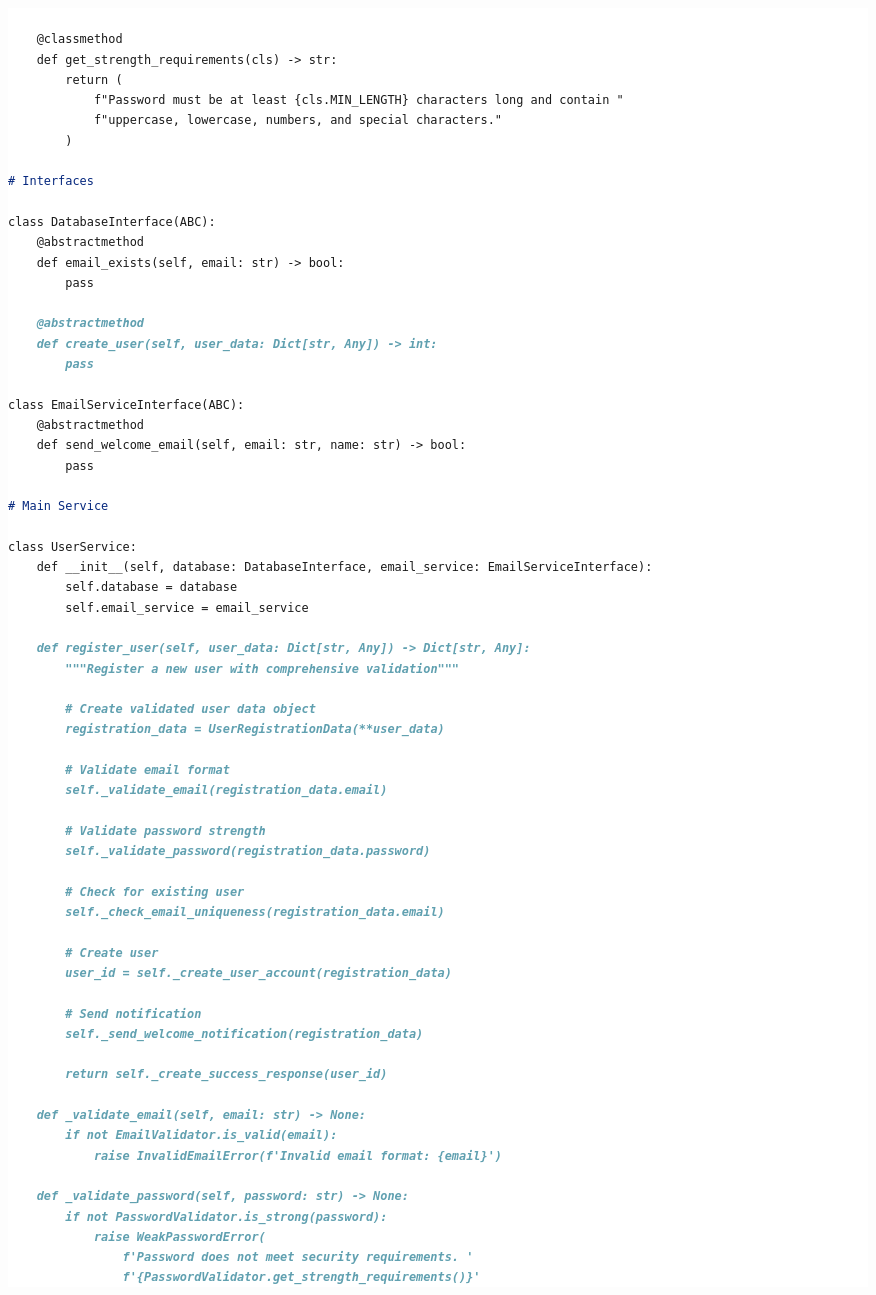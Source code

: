 ```markdown

    @classmethod
    def get_strength_requirements(cls) -> str:
        return (
            f"Password must be at least {cls.MIN_LENGTH} characters long and contain "
            f"uppercase, lowercase, numbers, and special characters."
        )

# Interfaces

class DatabaseInterface(ABC):
    @abstractmethod
    def email_exists(self, email: str) -> bool:
        pass

    @abstractmethod
    def create_user(self, user_data: Dict[str, Any]) -> int:
        pass

class EmailServiceInterface(ABC):
    @abstractmethod
    def send_welcome_email(self, email: str, name: str) -> bool:
        pass

# Main Service

class UserService:
    def __init__(self, database: DatabaseInterface, email_service: EmailServiceInterface):
        self.database = database
        self.email_service = email_service

    def register_user(self, user_data: Dict[str, Any]) -> Dict[str, Any]:
        """Register a new user with comprehensive validation"""

        # Create validated user data object
        registration_data = UserRegistrationData(**user_data)

        # Validate email format
        self._validate_email(registration_data.email)

        # Validate password strength
        self._validate_password(registration_data.password)

        # Check for existing user
        self._check_email_uniqueness(registration_data.email)

        # Create user
        user_id = self._create_user_account(registration_data)

        # Send notification
        self._send_welcome_notification(registration_data)

        return self._create_success_response(user_id)

    def _validate_email(self, email: str) -> None:
        if not EmailValidator.is_valid(email):
            raise InvalidEmailError(f'Invalid email format: {email}')

    def _validate_password(self, password: str) -> None:
        if not PasswordValidator.is_strong(password):
            raise WeakPasswordError(
                f'Password does not meet security requirements. '
                f'{PasswordValidator.get_strength_requirements()}'
```